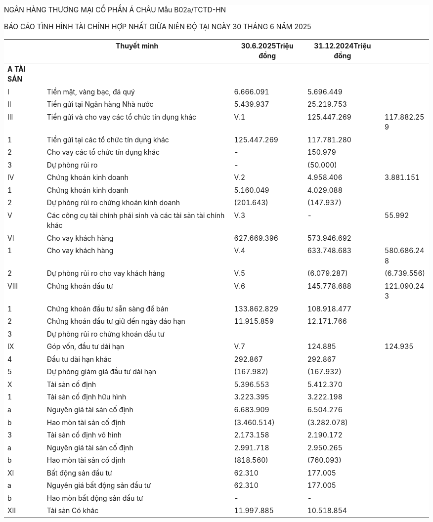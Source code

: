

NGÂN HÀNG THƯƠNG MẠI CỔ PHẦN Á CHÂU
Mẫu B02a/TCTD-HN

BÁO CÁO TÌNH HÌNH TÀI CHÍNH HỢP NHẤT GIỮA NIÊN ĐỘ
TẠI NGÀY 30 THÁNG 6 NĂM 2025

|                  | Thuyết minh                                                   | 30.6.2025Triệu đồng | 31.12.2024Triệu đồng |             |
| ---------------- | ------------------------------------------------------------- | ------------------- | -------------------- | ----------- |
| **A TÀI SẢN**    |                                                               |                     |                      |             |
| I                | Tiền mặt, vàng bạc, đá quý                                    | 6.666.091           | 5.696.449            |             |
| II               | Tiền gửi tại Ngân hàng Nhà nước                               | 5.439.937           | 25.219.753           |             |
| III              | Tiền gửi và cho vay các tổ chức tín dụng khác                 | V.1                 | 125.447.269          | 117.882.259 |
| 1                | Tiền gửi tại các tổ chức tín dụng khác                        | 125.447.269         | 117.781.280          |             |
| 2                | Cho vay các tổ chức tín dụng khác                             | -                   | 150.979              |             |
| 3                | Dự phòng rủi ro                                               | -                   | (50.000)             |             |
| IV               | Chứng khoán kinh doanh                                        | V.2                 | 4.958.406            | 3.881.151   |
| 1                | Chứng khoán kinh doanh                                        | 5.160.049           | 4.029.088            |             |
| 2                | Dự phòng rủi ro chứng khoán kinh doanh                        | (201.643)           | (147.937)            |             |
| V                | Các công cụ tài chính phái sinh và các tài sản tài chính khác | V.3                 | -                    | 55.992      |
| VI               | Cho vay khách hàng                                            | 627.669.396         | 573.946.692          |             |
| 1                | Cho vay khách hàng                                            | V.4                 | 633.748.683          | 580.686.248 |
| 2                | Dự phòng rủi ro cho vay khách hàng                            | V.5                 | (6.079.287)          | (6.739.556) |
| VIII             | Chứng khoán đầu tư                                            | V.6                 | 145.778.688          | 121.090.243 |
| 1                | Chứng khoán đầu tư sẵn sàng để bán                            | 133.862.829         | 108.918.477          |             |
| 2                | Chứng khoán đầu tư giữ đến ngày đáo hạn                       | 11.915.859          | 12.171.766           |             |
| 3                | Dự phòng rủi ro chứng khoán đầu tư                            |                     |                      |             |
| IX               | Góp vốn, đầu tư dài hạn                                       | V.7                 | 124.885              | 124.935     |
| 4                | Đầu tư dài hạn khác                                           | 292.867             | 292.867              |             |
| 5                | Dự phòng giảm giá đầu tư dài hạn                              | (167.982)           | (167.932)            |             |
| X                | Tài sản cố định                                               | 5.396.553           | 5.412.370            |             |
| 1                | Tài sản cố định hữu hình                                      | 3.223.395           | 3.222.198            |             |
| a                | Nguyên giá tài sản cố định                                    | 6.683.909           | 6.504.276            |             |
| b                | Hao mòn tài sản cố định                                       | (3.460.514)         | (3.282.078)          |             |
| 3                | Tài sản cố định vô hình                                       | 2.173.158           | 2.190.172            |             |
| a                | Nguyên giá tài sản cố định                                    | 2.991.718           | 2.950.265            |             |
| b                | Hao mòn tài sản cố định                                       | (818.560)           | (760.093)            |             |
| XI               | Bất động sản đầu tư                                           | 62.310              | 177.005              |             |
| a                | Nguyên giá bất động sản đầu tư                                | 62.310              | 177.005              |             |
| b                | Hao mòn bất động sản đầu tư                                   | -                   | -                    |             |
| XII              | Tài sản Có khác                                               | 11.997.885          | 10.518.854           |             |